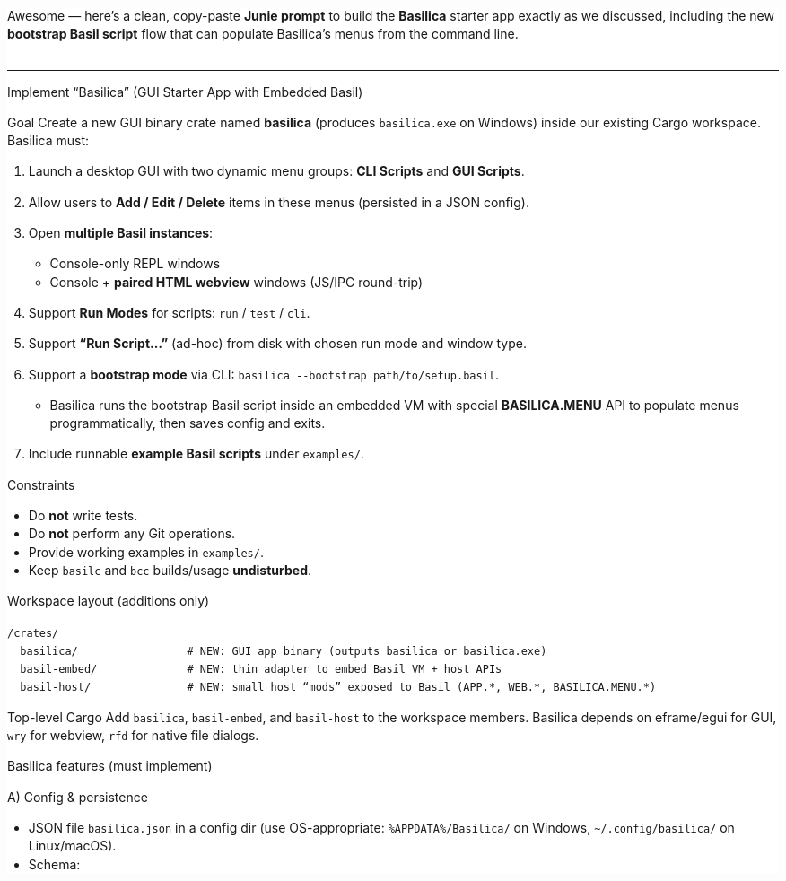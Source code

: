Awesome — here’s a clean, copy-paste **Junie prompt** to build the **Basilica** starter app exactly as we discussed, including the new **bootstrap Basil script** flow that can populate Basilica’s menus from the command line.

---



---

Implement “Basilica” (GUI Starter App with Embedded Basil)

Goal
Create a new GUI binary crate named **basilica** (produces `basilica.exe` on Windows) inside our existing Cargo workspace. Basilica must:

1. Launch a desktop GUI with two dynamic menu groups: **CLI Scripts** and **GUI Scripts**.
2. Allow users to **Add / Edit / Delete** items in these menus (persisted in a JSON config).
3. Open **multiple Basil instances**:

    * Console-only REPL windows
    * Console + **paired HTML webview** windows (JS/IPC round-trip)
4. Support **Run Modes** for scripts: `run` / `test` / `cli`.
5. Support **“Run Script…”** (ad-hoc) from disk with chosen run mode and window type.
6. Support a **bootstrap mode** via CLI: `basilica --bootstrap path/to/setup.basil`.

    * Basilica runs the bootstrap Basil script inside an embedded VM with special **BASILICA.MENU** API to populate menus programmatically, then saves config and exits.
7. Include runnable **example Basil scripts** under `examples/`.

Constraints

* Do **not** write tests.
* Do **not** perform any Git operations.
* Provide working examples in `examples/`.
* Keep `basilc` and `bcc` builds/usage **undisturbed**.

Workspace layout (additions only)

```
/crates/
  basilica/                 # NEW: GUI app binary (outputs basilica or basilica.exe)
  basil-embed/              # NEW: thin adapter to embed Basil VM + host APIs
  basil-host/               # NEW: small host “mods” exposed to Basil (APP.*, WEB.*, BASILICA.MENU.*)
```

Top-level Cargo
Add `basilica`, `basil-embed`, and `basil-host` to the workspace members. Basilica depends on eframe/egui for GUI, `wry` for webview, `rfd` for native file dialogs.

Basilica features (must implement)

A) Config & persistence

* JSON file `basilica.json` in a config dir (use OS-appropriate: `%APPDATA%/Basilica/` on Windows, `~/.config/basilica/` on Linux/macOS).
* Schema:

